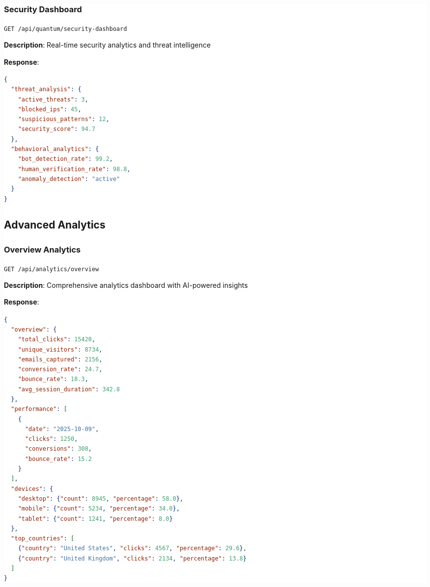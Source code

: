 ### Security Dashboard
```http
GET /api/quantum/security-dashboard
```

**Description**: Real-time security analytics and threat intelligence

**Response**:
```json
{
  "threat_analysis": {
    "active_threats": 3,
    "blocked_ips": 45,
    "suspicious_patterns": 12,
    "security_score": 94.7
  },
  "behavioral_analytics": {
    "bot_detection_rate": 99.2,
    "human_verification_rate": 98.8,
    "anomaly_detection": "active"
  }
}
```

## Advanced Analytics

### Overview Analytics
```http
GET /api/analytics/overview
```

**Description**: Comprehensive analytics dashboard with AI-powered insights

**Response**:
```json
{
  "overview": {
    "total_clicks": 15420,
    "unique_visitors": 8734,
    "emails_captured": 2156,
    "conversion_rate": 24.7,
    "bounce_rate": 18.3,
    "avg_session_duration": 342.8
  },
  "performance": [
    {
      "date": "2025-10-09",
      "clicks": 1250,
      "conversions": 308,
      "bounce_rate": 15.2
    }
  ],
  "devices": {
    "desktop": {"count": 8945, "percentage": 58.0},
    "mobile": {"count": 5234, "percentage": 34.0},
    "tablet": {"count": 1241, "percentage": 8.0}
  },
  "top_countries": [
    {"country": "United States", "clicks": 4567, "percentage": 29.6},
    {"country": "United Kingdom", "clicks": 2134, "percentage": 13.8}
  ]
}
```
